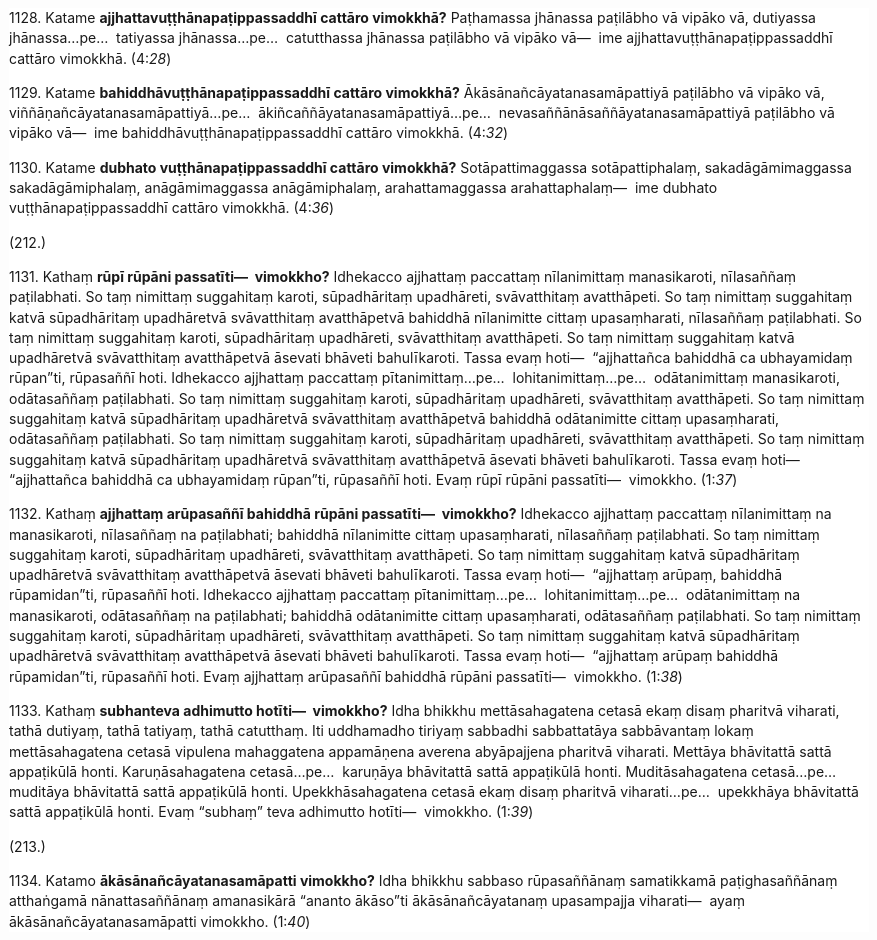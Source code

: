 1128\. Katame **ajjhattavuṭṭhānapaṭippassaddhī cattāro vimokkhā?** Paṭhamassa jhānassa paṭilābho vā vipāko vā, dutiyassa jhānassa…pe…  tatiyassa jhānassa…pe…  catutthassa jhānassa paṭilābho vā vipāko vā—  ime ajjhattavuṭṭhānapaṭippassaddhī cattāro vimokkhā. (4:*28*)

1129\. Katame **bahiddhāvuṭṭhānapaṭippassaddhī cattāro vimokkhā?** Ākāsānañcāyatanasamāpattiyā paṭilābho vā vipāko vā, viññāṇañcāyatanasamāpattiyā…pe…  ākiñcaññāyatanasamāpattiyā…pe…  nevasaññānāsaññāyatanasamāpattiyā paṭilābho vā vipāko vā—  ime bahiddhāvuṭṭhānapaṭippassaddhī cattāro vimokkhā. (4:*32*)

1130\. Katame **dubhato vuṭṭhānapaṭippassaddhī cattāro vimokkhā?** Sotāpattimaggassa sotāpattiphalaṃ, sakadāgāmimaggassa sakadāgāmiphalaṃ, anāgāmimaggassa anāgāmiphalaṃ, arahattamaggassa arahattaphalaṃ—  ime dubhato vuṭṭhānapaṭippassaddhī cattāro vimokkhā. (4:*36*)

(212.)

1131\. Kathaṃ **rūpī rūpāni passatīti—  vimokkho?** Idhekacco ajjhattaṃ paccattaṃ nīlanimittaṃ manasikaroti, nīlasaññaṃ paṭilabhati. So taṃ nimittaṃ suggahitaṃ karoti, sūpadhāritaṃ upadhāreti, svāvatthitaṃ avatthāpeti. So taṃ nimittaṃ suggahitaṃ katvā sūpadhāritaṃ upadhāretvā svāvatthitaṃ avatthāpetvā bahiddhā nīlanimitte cittaṃ upasaṃharati, nīlasaññaṃ paṭilabhati. So taṃ nimittaṃ suggahitaṃ karoti, sūpadhāritaṃ upadhāreti, svāvatthitaṃ avatthāpeti. So taṃ nimittaṃ suggahitaṃ katvā upadhāretvā svāvatthitaṃ avatthāpetvā āsevati bhāveti bahulīkaroti. Tassa evaṃ hoti—  “ajjhattañca bahiddhā ca ubhayamidaṃ rūpan”ti, rūpasaññī hoti. Idhekacco ajjhattaṃ paccattaṃ pītanimittaṃ…pe…  lohitanimittaṃ…pe…  odātanimittaṃ manasikaroti, odātasaññaṃ paṭilabhati. So taṃ nimittaṃ suggahitaṃ karoti, sūpadhāritaṃ upadhāreti, svāvatthitaṃ avatthāpeti. So taṃ nimittaṃ suggahitaṃ katvā sūpadhāritaṃ upadhāretvā svāvatthitaṃ avatthāpetvā bahiddhā odātanimitte cittaṃ upasaṃharati, odātasaññaṃ paṭilabhati. So taṃ nimittaṃ suggahitaṃ karoti, sūpadhāritaṃ upadhāreti, svāvatthitaṃ avatthāpeti. So taṃ nimittaṃ suggahitaṃ katvā sūpadhāritaṃ upadhāretvā svāvatthitaṃ avatthāpetvā āsevati bhāveti bahulīkaroti. Tassa evaṃ hoti—  “ajjhattañca bahiddhā ca ubhayamidaṃ rūpan”ti, rūpasaññī hoti. Evaṃ rūpī rūpāni passatīti—  vimokkho. (1:*37*)

1132\. Kathaṃ **ajjhattaṃ arūpasaññī bahiddhā rūpāni passatīti—  vimokkho?** Idhekacco ajjhattaṃ paccattaṃ nīlanimittaṃ na manasikaroti, nīlasaññaṃ na paṭilabhati; bahiddhā nīlanimitte cittaṃ upasaṃharati, nīlasaññaṃ paṭilabhati. So taṃ nimittaṃ suggahitaṃ karoti, sūpadhāritaṃ upadhāreti, svāvatthitaṃ avatthāpeti. So taṃ nimittaṃ suggahitaṃ katvā sūpadhāritaṃ upadhāretvā svāvatthitaṃ avatthāpetvā āsevati bhāveti bahulīkaroti. Tassa evaṃ hoti—  “ajjhattaṃ arūpaṃ, bahiddhā rūpamidan”ti, rūpasaññī hoti. Idhekacco ajjhattaṃ paccattaṃ pītanimittaṃ…pe…  lohitanimittaṃ…pe…  odātanimittaṃ na manasikaroti, odātasaññaṃ na paṭilabhati; bahiddhā odātanimitte cittaṃ upasaṃharati, odātasaññaṃ paṭilabhati. So taṃ nimittaṃ suggahitaṃ karoti, sūpadhāritaṃ upadhāreti, svāvatthitaṃ avatthāpeti. So taṃ nimittaṃ suggahitaṃ katvā sūpadhāritaṃ upadhāretvā svāvatthitaṃ avatthāpetvā āsevati bhāveti bahulīkaroti. Tassa evaṃ hoti—  “ajjhattaṃ arūpaṃ bahiddhā rūpamidan”ti, rūpasaññī hoti. Evaṃ ajjhattaṃ arūpasaññī bahiddhā rūpāni passatīti—  vimokkho. (1:*38*)

1133\. Kathaṃ **subhanteva adhimutto hotīti—  vimokkho?** Idha bhikkhu mettāsahagatena cetasā ekaṃ disaṃ pharitvā viharati, tathā dutiyaṃ, tathā tatiyaṃ, tathā catutthaṃ. Iti uddhamadho tiriyaṃ sabbadhi sabbattatāya sabbāvantaṃ lokaṃ mettāsahagatena cetasā vipulena mahaggatena appamāṇena averena abyāpajjena pharitvā viharati. Mettāya bhāvitattā sattā appaṭikūlā honti. Karuṇāsahagatena cetasā…pe…  karuṇāya bhāvitattā sattā appaṭikūlā honti. Muditāsahagatena cetasā…pe…  muditāya bhāvitattā sattā appaṭikūlā honti. Upekkhāsahagatena cetasā ekaṃ disaṃ pharitvā viharati…pe…  upekkhāya bhāvitattā sattā appaṭikūlā honti. Evaṃ “subhaṃ” teva adhimutto hotīti—  vimokkho. (1:*39*)

(213.)

1134\. Katamo **ākāsānañcāyatanasamāpatti vimokkho?** Idha bhikkhu sabbaso rūpasaññānaṃ samatikkamā paṭighasaññānaṃ atthaṅgamā nānattasaññānaṃ amanasikārā “ananto ākāso”ti ākāsānañcāyatanaṃ upasampajja viharati—  ayaṃ ākāsānañcāyatanasamāpatti vimokkho. (1:*40*)
